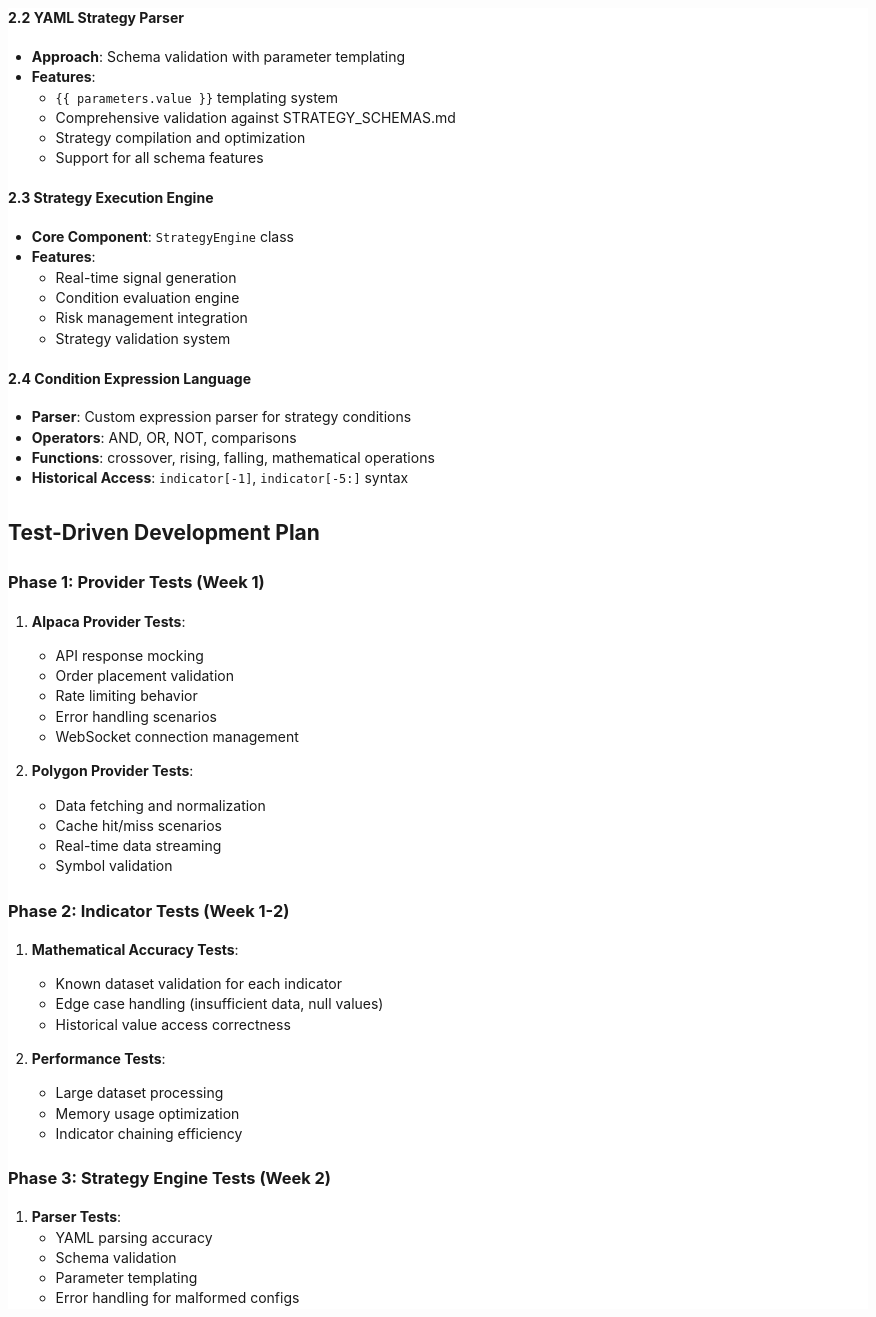 #### 2.2 YAML Strategy Parser
- **Approach**: Schema validation with parameter templating
- **Features**:
  - `{{ parameters.value }}` templating system
  - Comprehensive validation against STRATEGY_SCHEMAS.md
  - Strategy compilation and optimization
  - Support for all schema features

#### 2.3 Strategy Execution Engine
- **Core Component**: `StrategyEngine` class
- **Features**:
  - Real-time signal generation
  - Condition evaluation engine
  - Risk management integration
  - Strategy validation system

#### 2.4 Condition Expression Language
- **Parser**: Custom expression parser for strategy conditions
- **Operators**: AND, OR, NOT, comparisons
- **Functions**: crossover, rising, falling, mathematical operations
- **Historical Access**: `indicator[-1]`, `indicator[-5:]` syntax

## Test-Driven Development Plan

### Phase 1: Provider Tests (Week 1)
1. **Alpaca Provider Tests**:
   - API response mocking
   - Order placement validation
   - Rate limiting behavior
   - Error handling scenarios
   - WebSocket connection management

2. **Polygon Provider Tests**:
   - Data fetching and normalization
   - Cache hit/miss scenarios
   - Real-time data streaming
   - Symbol validation

### Phase 2: Indicator Tests (Week 1-2)
1. **Mathematical Accuracy Tests**:
   - Known dataset validation for each indicator
   - Edge case handling (insufficient data, null values)
   - Historical value access correctness

2. **Performance Tests**:
   - Large dataset processing
   - Memory usage optimization
   - Indicator chaining efficiency

### Phase 3: Strategy Engine Tests (Week 2)
1. **Parser Tests**:
   - YAML parsing accuracy
   - Schema validation
   - Parameter templating
   - Error handling for malformed configs

